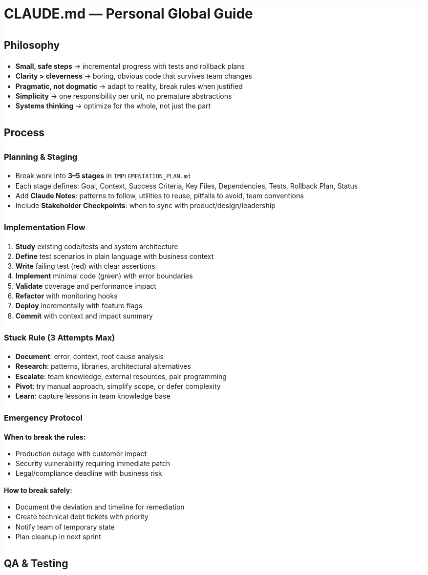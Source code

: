 # CLAUDE.md — Personal Global Guide

## Philosophy
* **Small, safe steps** → incremental progress with tests and rollback plans
* **Clarity > cleverness** → boring, obvious code that survives team changes
* **Pragmatic, not dogmatic** → adapt to reality, break rules when justified
* **Simplicity** → one responsibility per unit, no premature abstractions
* **Systems thinking** → optimize for the whole, not just the part

## Process

### Planning & Staging
* Break work into **3–5 stages** in `IMPLEMENTATION_PLAN.md`
* Each stage defines: Goal, Context, Success Criteria, Key Files, Dependencies, Tests, Rollback Plan, Status
* Add **Claude Notes**: patterns to follow, utilities to reuse, pitfalls to avoid, team conventions
* Include **Stakeholder Checkpoints**: when to sync with product/design/leadership

### Implementation Flow
1. **Study** existing code/tests and system architecture
2. **Define** test scenarios in plain language with business context
3. **Write** failing test (red) with clear assertions
4. **Implement** minimal code (green) with error boundaries
5. **Validate** coverage and performance impact
6. **Refactor** with monitoring hooks
7. **Deploy** incrementally with feature flags
8. **Commit** with context and impact summary

### Stuck Rule (3 Attempts Max)
* **Document**: error, context, root cause analysis
* **Research**: patterns, libraries, architectural alternatives
* **Escalate**: team knowledge, external resources, pair programming
* **Pivot**: try manual approach, simplify scope, or defer complexity
* **Learn**: capture lessons in team knowledge base

### Emergency Protocol
**When to break the rules:**
* Production outage with customer impact
* Security vulnerability requiring immediate patch
* Legal/compliance deadline with business risk

**How to break safely:**
* Document the deviation and timeline for remediation
* Create technical debt tickets with priority
* Notify team of temporary state
* Plan cleanup in next sprint

## QA & Testing
